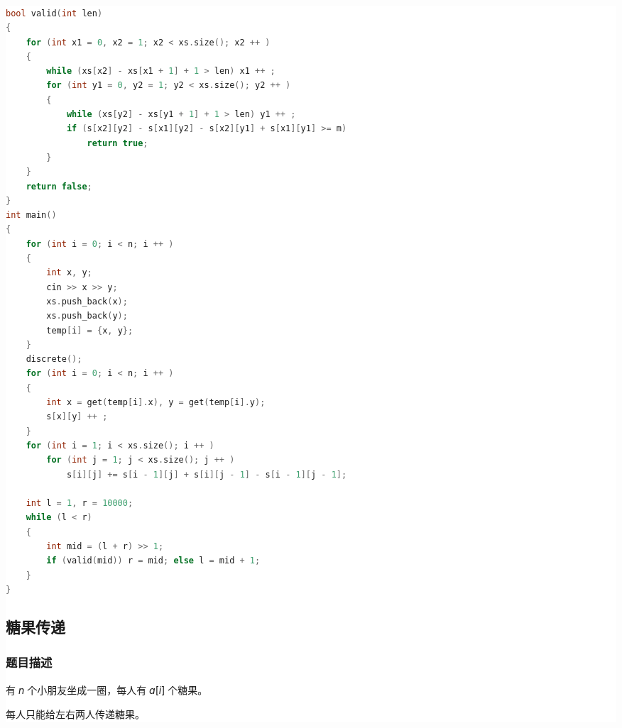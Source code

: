 ```cpp
bool valid(int len)
{
    for (int x1 = 0, x2 = 1; x2 < xs.size(); x2 ++ )
    {
        while (xs[x2] - xs[x1 + 1] + 1 > len) x1 ++ ;
        for (int y1 = 0, y2 = 1; y2 < xs.size(); y2 ++ )
        {
            while (xs[y2] - xs[y1 + 1] + 1 > len) y1 ++ ;
            if (s[x2][y2] - s[x1][y2] - s[x2][y1] + s[x1][y1] >= m)
                return true;
        }
    }
    return false;
}
int main()
{
    for (int i = 0; i < n; i ++ )
    {
        int x, y;
        cin >> x >> y;
        xs.push_back(x);
        xs.push_back(y);
        temp[i] = {x, y};
    }
    discrete();
    for (int i = 0; i < n; i ++ )
    {
        int x = get(temp[i].x), y = get(temp[i].y);
        s[x][y] ++ ;
    }
    for (int i = 1; i < xs.size(); i ++ )
        for (int j = 1; j < xs.size(); j ++ )
            s[i][j] += s[i - 1][j] + s[i][j - 1] - s[i - 1][j - 1];
    
    int l = 1, r = 10000;
    while (l < r)
    {
        int mid = (l + r) >> 1;
        if (valid(mid)) r = mid; else l = mid + 1;
    }
}
```

## 糖果传递

### 题目描述

有 $n$ 个小朋友坐成一圈，每人有 $a[i]$ 个糖果。

每人只能给左右两人传递糖果。
